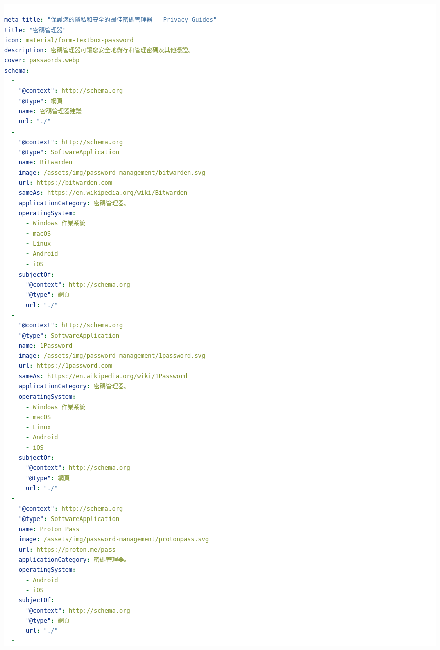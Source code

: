 ```yaml
---
meta_title: "保護您的隱私和安全的最佳密碼管理器 - Privacy Guides"
title: "密碼管理器"
icon: material/form-textbox-password
description: 密碼管理器可讓您安全地儲存和管理密碼及其他憑證。
cover: passwords.webp
schema:
  - 
    "@context": http://schema.org
    "@type": 網頁
    name: 密碼管理器建議
    url: "./"
  - 
    "@context": http://schema.org
    "@type": SoftwareApplication
    name: Bitwarden
    image: /assets/img/password-management/bitwarden.svg
    url: https://bitwarden.com
    sameAs: https://en.wikipedia.org/wiki/Bitwarden
    applicationCategory: 密碼管理器。
    operatingSystem:
      - Windows 作業系統
      - macOS
      - Linux
      - Android
      - iOS
    subjectOf:
      "@context": http://schema.org
      "@type": 網頁
      url: "./"
  - 
    "@context": http://schema.org
    "@type": SoftwareApplication
    name: 1Password
    image: /assets/img/password-management/1password.svg
    url: https://1password.com
    sameAs: https://en.wikipedia.org/wiki/1Password
    applicationCategory: 密碼管理器。
    operatingSystem:
      - Windows 作業系統
      - macOS
      - Linux
      - Android
      - iOS
    subjectOf:
      "@context": http://schema.org
      "@type": 網頁
      url: "./"
  - 
    "@context": http://schema.org
    "@type": SoftwareApplication
    name: Proton Pass
    image: /assets/img/password-management/protonpass.svg
    url: https://proton.me/pass
    applicationCategory: 密碼管理器。
    operatingSystem:
      - Android
      - iOS
    subjectOf:
      "@context": http://schema.org
      "@type": 網頁
      url: "./"
  - 
```